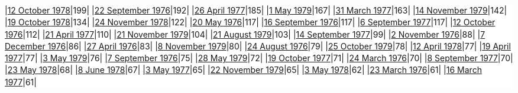 |[12 October 1978](https://historichansard.net/hofreps/1978/19781012_reps_31_hor111/)|199|
|[22 September 1976](https://historichansard.net/hofreps/1976/19760922_reps_30_hor100/)|192|
|[26 April 1977](https://historichansard.net/hofreps/1977/19770426_reps_30_hor105/)|185|
|[1 May 1979](https://historichansard.net/hofreps/1979/19790501_reps_31_hor114/)|167|
|[31 March 1977](https://historichansard.net/hofreps/1977/19770331_reps_30_hor104/)|163|
|[14 November 1979](https://historichansard.net/hofreps/1979/19791114_reps_31_hor116/)|142|
|[19 October 1978](https://historichansard.net/hofreps/1978/19781019_reps_31_hor111/)|134|
|[24 November 1978](https://historichansard.net/hofreps/1978/19781124_reps_31_hor112/)|122|
|[20 May 1976](https://historichansard.net/hofreps/1976/19760520_reps_30_hor99/)|117|
|[16 September 1976](https://historichansard.net/hofreps/1976/19760916_reps_30_hor100/)|117|
|[6 September 1977](https://historichansard.net/hofreps/1977/19770906_reps_30_hor106/)|117|
|[12 October 1976](https://historichansard.net/hofreps/1976/19761012_reps_30_hor101/)|112|
|[21 April 1977](https://historichansard.net/hofreps/1977/19770421_reps_30_hor104/)|110|
|[21 November 1979](https://historichansard.net/hofreps/1979/19791121_reps_31_hor116/)|104|
|[21 August 1979](https://historichansard.net/hofreps/1979/19790821_reps_31_hor115/)|103|
|[14 September 1977](https://historichansard.net/hofreps/1977/19770914_reps_30_hor106/)|99|
|[2 November 1976](https://historichansard.net/hofreps/1976/19761102_reps_30_hor101/)|88|
|[7 December 1976](https://historichansard.net/hofreps/1976/19761207_reps_30_hor102/)|86|
|[27 April 1976](https://historichansard.net/hofreps/1976/19760427_reps_30_hor99/)|83|
|[8 November 1979](https://historichansard.net/hofreps/1979/19791108_reps_31_hor116/)|80|
|[24 August 1976](https://historichansard.net/hofreps/1976/19760824_reps_30_hor100/)|79|
|[25 October 1979](https://historichansard.net/hofreps/1979/19791025_reps_31_hor116/)|78|
|[12 April 1978](https://historichansard.net/hofreps/1978/19780412_reps_31_hor108/)|77|
|[19 April 1977](https://historichansard.net/hofreps/1977/19770419_reps_30_hor104/)|77|
|[3 May 1979](https://historichansard.net/hofreps/1979/19790503_reps_31_hor114/)|76|
|[7 September 1976](https://historichansard.net/hofreps/1976/19760907_reps_30_hor100/)|75|
|[28 May 1979](https://historichansard.net/hofreps/1979/19790528_reps_31_hor114/)|72|
|[19 October 1977](https://historichansard.net/hofreps/1977/19771019_reps_30_hor107/)|71|
|[24 March 1976](https://historichansard.net/hofreps/1976/19760324_reps_30_hor98/)|70|
|[8 September 1977](https://historichansard.net/hofreps/1977/19770908_reps_30_hor106/)|70|
|[23 May 1978](https://historichansard.net/hofreps/1978/19780523_reps_31_hor109/)|68|
|[8 June 1978](https://historichansard.net/hofreps/1978/19780608_reps_31_hor109/)|67|
|[3 May 1977](https://historichansard.net/hofreps/1977/19770503_reps_30_hor105/)|65|
|[22 November 1979](https://historichansard.net/hofreps/1979/19791122_reps_31_hor116/)|65|
|[3 May 1978](https://historichansard.net/hofreps/1978/19780503_reps_31_hor109/)|62|
|[23 March 1976](https://historichansard.net/hofreps/1976/19760323_reps_30_hor98/)|61|
|[16 March 1977](https://historichansard.net/hofreps/1977/19770316_reps_30_hor104/)|61|